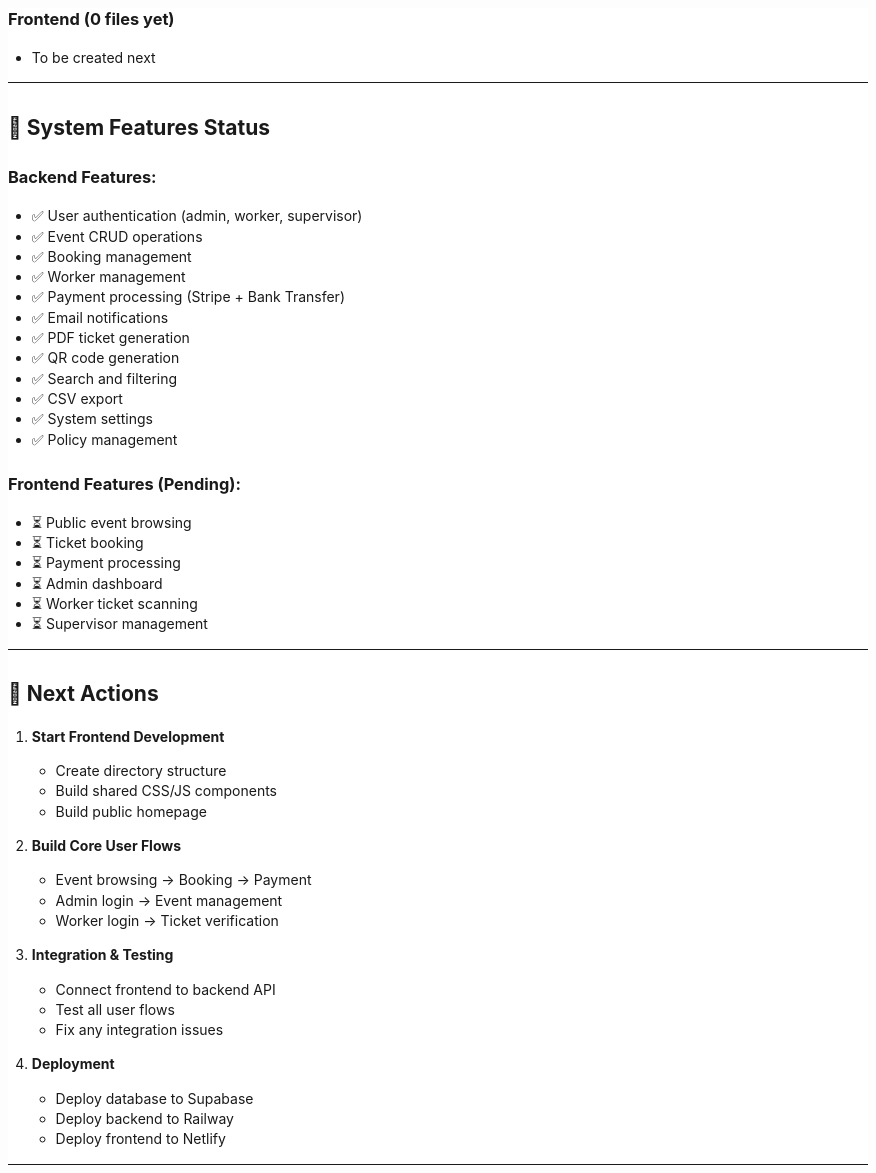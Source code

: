 ### Frontend (0 files yet)
- To be created next

---

## 🎯 System Features Status

### Backend Features:
- ✅ User authentication (admin, worker, supervisor)
- ✅ Event CRUD operations
- ✅ Booking management
- ✅ Worker management
- ✅ Payment processing (Stripe + Bank Transfer)
- ✅ Email notifications
- ✅ PDF ticket generation
- ✅ QR code generation
- ✅ Search and filtering
- ✅ CSV export
- ✅ System settings
- ✅ Policy management

### Frontend Features (Pending):
- ⏳ Public event browsing
- ⏳ Ticket booking
- ⏳ Payment processing
- ⏳ Admin dashboard
- ⏳ Worker ticket scanning
- ⏳ Supervisor management

---

## 🚀 Next Actions

1. **Start Frontend Development**
   - Create directory structure
   - Build shared CSS/JS components
   - Build public homepage

2. **Build Core User Flows**
   - Event browsing → Booking → Payment
   - Admin login → Event management
   - Worker login → Ticket verification

3. **Integration & Testing**
   - Connect frontend to backend API
   - Test all user flows
   - Fix any integration issues

4. **Deployment**
   - Deploy database to Supabase
   - Deploy backend to Railway
   - Deploy frontend to Netlify

---